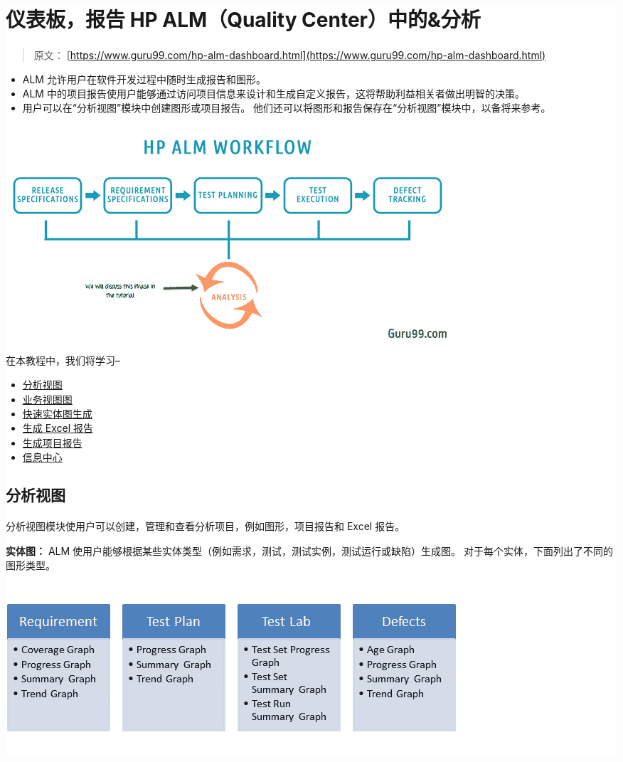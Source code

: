 # 仪表板，报告 HP ALM（Quality Center）中的&分析

> 原文： [https://www.guru99.com/hp-alm-dashboard.html](https://www.guru99.com/hp-alm-dashboard.html)

*   ALM 允许用户在软件开发过程中随时生成报告和图形。
*   ALM 中的项目报告使用户能够通过访问项目信息来设计和生成自定义报告，这将帮助利益相关者做出明智的决策。
*   用户可以在“分析视图”模块中创建图形或项目报告。 他们还可以将图形和报告保存在“分析视图”模块中，以备将来参考。

![All About Dashboard & Analysis in HP ALM](img/ac31b047566cb9b6efc172767c372d69.png "All About Dashboard & Analysis in HP ALM")

在本教程中，我们将学习–

*   [分析视图](#1)
*   [业务视图图](#2)
*   [快速实体图生成](#3)
*   [生成 Excel 报告](#4)
*   [生成项目报告](#5)
*   [信息中心](#6)

## 分析视图

分析视图模块使用户可以创建，管理和查看分析项目，例如图形，项目报告和 Excel 报告。

**实体图：** ALM 使用户能够根据某些实体类型（例如需求，测试，测试实例，测试运行或缺陷）生成图。 对于每个实体，下面列出了不同的图形类型。

![All About Dashboard & Analysis in HP ALM](img/fe7036529d934fa0c735ff72aececd74.png "All About Dashboard & Analysis in HP ALM")
